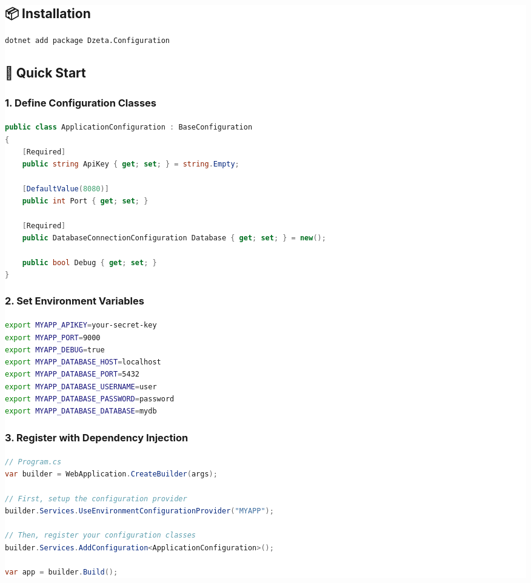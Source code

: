 ## 📦 Installation

```bash
dotnet add package Dzeta.Configuration
```

## 🚀 Quick Start

### 1. Define Configuration Classes

```csharp
public class ApplicationConfiguration : BaseConfiguration
{
    [Required]
    public string ApiKey { get; set; } = string.Empty;

    [DefaultValue(8080)]
    public int Port { get; set; }

    [Required]
    public DatabaseConnectionConfiguration Database { get; set; } = new();

    public bool Debug { get; set; }
}
```

### 2. Set Environment Variables

```bash
export MYAPP_APIKEY=your-secret-key
export MYAPP_PORT=9000
export MYAPP_DEBUG=true
export MYAPP_DATABASE_HOST=localhost
export MYAPP_DATABASE_PORT=5432
export MYAPP_DATABASE_USERNAME=user
export MYAPP_DATABASE_PASSWORD=password
export MYAPP_DATABASE_DATABASE=mydb
```

### 3. Register with Dependency Injection

```csharp
// Program.cs
var builder = WebApplication.CreateBuilder(args);

// First, setup the configuration provider
builder.Services.UseEnvironmentConfigurationProvider("MYAPP");

// Then, register your configuration classes
builder.Services.AddConfiguration<ApplicationConfiguration>();

var app = builder.Build();
```
